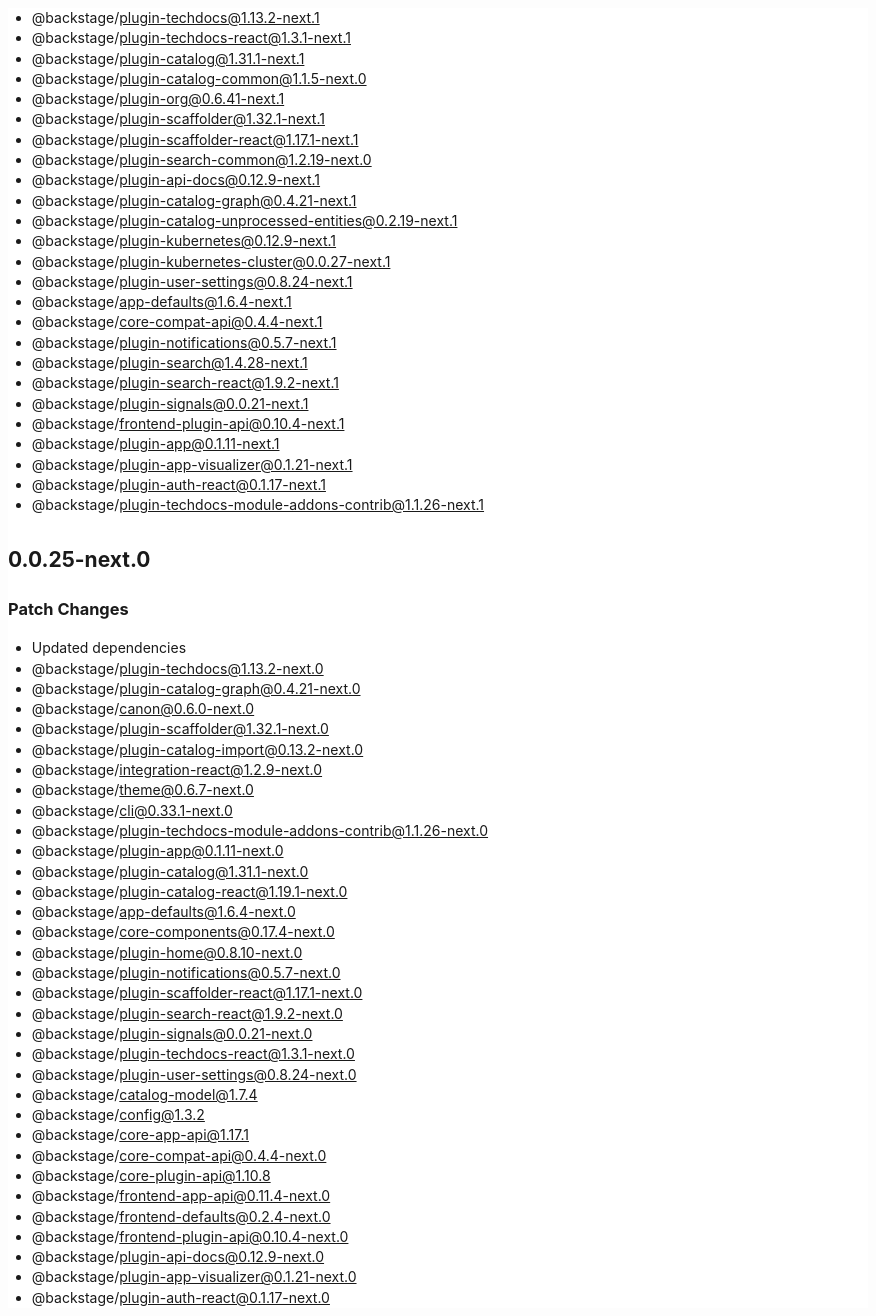  - @backstage/plugin-techdocs@1.13.2-next.1
 - @backstage/plugin-techdocs-react@1.3.1-next.1
 - @backstage/plugin-catalog@1.31.1-next.1
 - @backstage/plugin-catalog-common@1.1.5-next.0
 - @backstage/plugin-org@0.6.41-next.1
 - @backstage/plugin-scaffolder@1.32.1-next.1
 - @backstage/plugin-scaffolder-react@1.17.1-next.1
 - @backstage/plugin-search-common@1.2.19-next.0
 - @backstage/plugin-api-docs@0.12.9-next.1
 - @backstage/plugin-catalog-graph@0.4.21-next.1
 - @backstage/plugin-catalog-unprocessed-entities@0.2.19-next.1
 - @backstage/plugin-kubernetes@0.12.9-next.1
 - @backstage/plugin-kubernetes-cluster@0.0.27-next.1
 - @backstage/plugin-user-settings@0.8.24-next.1
 - @backstage/app-defaults@1.6.4-next.1
 - @backstage/core-compat-api@0.4.4-next.1
 - @backstage/plugin-notifications@0.5.7-next.1
 - @backstage/plugin-search@1.4.28-next.1
 - @backstage/plugin-search-react@1.9.2-next.1
 - @backstage/plugin-signals@0.0.21-next.1
 - @backstage/frontend-plugin-api@0.10.4-next.1
 - @backstage/plugin-app@0.1.11-next.1
 - @backstage/plugin-app-visualizer@0.1.21-next.1
 - @backstage/plugin-auth-react@0.1.17-next.1
 - @backstage/plugin-techdocs-module-addons-contrib@1.1.26-next.1

## 0.0.25-next.0

### Patch Changes

- Updated dependencies
 - @backstage/plugin-techdocs@1.13.2-next.0
 - @backstage/plugin-catalog-graph@0.4.21-next.0
 - @backstage/canon@0.6.0-next.0
 - @backstage/plugin-scaffolder@1.32.1-next.0
 - @backstage/plugin-catalog-import@0.13.2-next.0
 - @backstage/integration-react@1.2.9-next.0
 - @backstage/theme@0.6.7-next.0
 - @backstage/cli@0.33.1-next.0
 - @backstage/plugin-techdocs-module-addons-contrib@1.1.26-next.0
 - @backstage/plugin-app@0.1.11-next.0
 - @backstage/plugin-catalog@1.31.1-next.0
 - @backstage/plugin-catalog-react@1.19.1-next.0
 - @backstage/app-defaults@1.6.4-next.0
 - @backstage/core-components@0.17.4-next.0
 - @backstage/plugin-home@0.8.10-next.0
 - @backstage/plugin-notifications@0.5.7-next.0
 - @backstage/plugin-scaffolder-react@1.17.1-next.0
 - @backstage/plugin-search-react@1.9.2-next.0
 - @backstage/plugin-signals@0.0.21-next.0
 - @backstage/plugin-techdocs-react@1.3.1-next.0
 - @backstage/plugin-user-settings@0.8.24-next.0
 - @backstage/catalog-model@1.7.4
 - @backstage/config@1.3.2
 - @backstage/core-app-api@1.17.1
 - @backstage/core-compat-api@0.4.4-next.0
 - @backstage/core-plugin-api@1.10.8
 - @backstage/frontend-app-api@0.11.4-next.0
 - @backstage/frontend-defaults@0.2.4-next.0
 - @backstage/frontend-plugin-api@0.10.4-next.0
 - @backstage/plugin-api-docs@0.12.9-next.0
 - @backstage/plugin-app-visualizer@0.1.21-next.0
 - @backstage/plugin-auth-react@0.1.17-next.0
